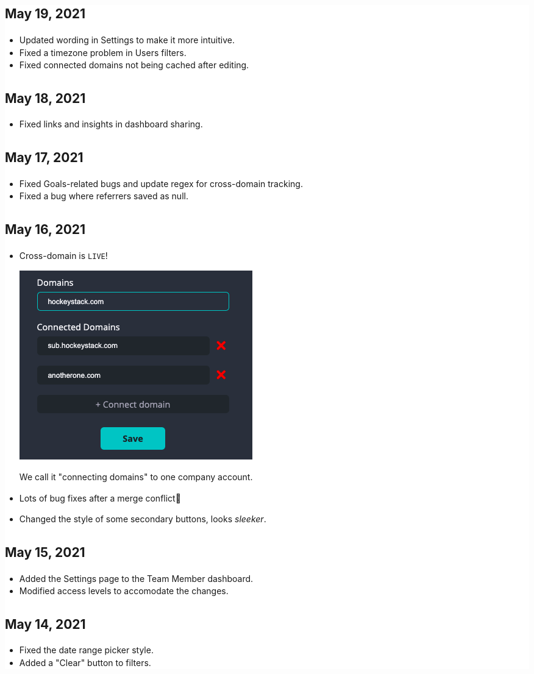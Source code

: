 ## May 19, 2021

- Updated wording in Settings to make it more intuitive.
- Fixed a timezone problem in Users filters.
- Fixed connected domains not being cached after editing.

## May 18, 2021

- Fixed links and insights in dashboard sharing.

## May 17, 2021

- Fixed Goals-related bugs and update regex for cross-domain tracking.
- Fixed a bug where referrers saved as null.

## May 16, 2021

- Cross-domain is `LIVE`!
    
    ![We call it "connecting domains" to one company account.](2021%20Q2%201033148040c94e84b5d7f7e0b41462b2/Cross-domain_is_LIVE!.png)
    
    We call it "connecting domains" to one company account.
    
- Lots of bug fixes after a merge conflict👷
- Changed the style of some secondary buttons, looks *sleeker*.

## May 15, 2021

- Added the Settings page to the Team Member dashboard.
- Modified access levels to accomodate the changes.

## May 14, 2021

- Fixed the date range picker style.
- Added a "Clear" button to filters.
